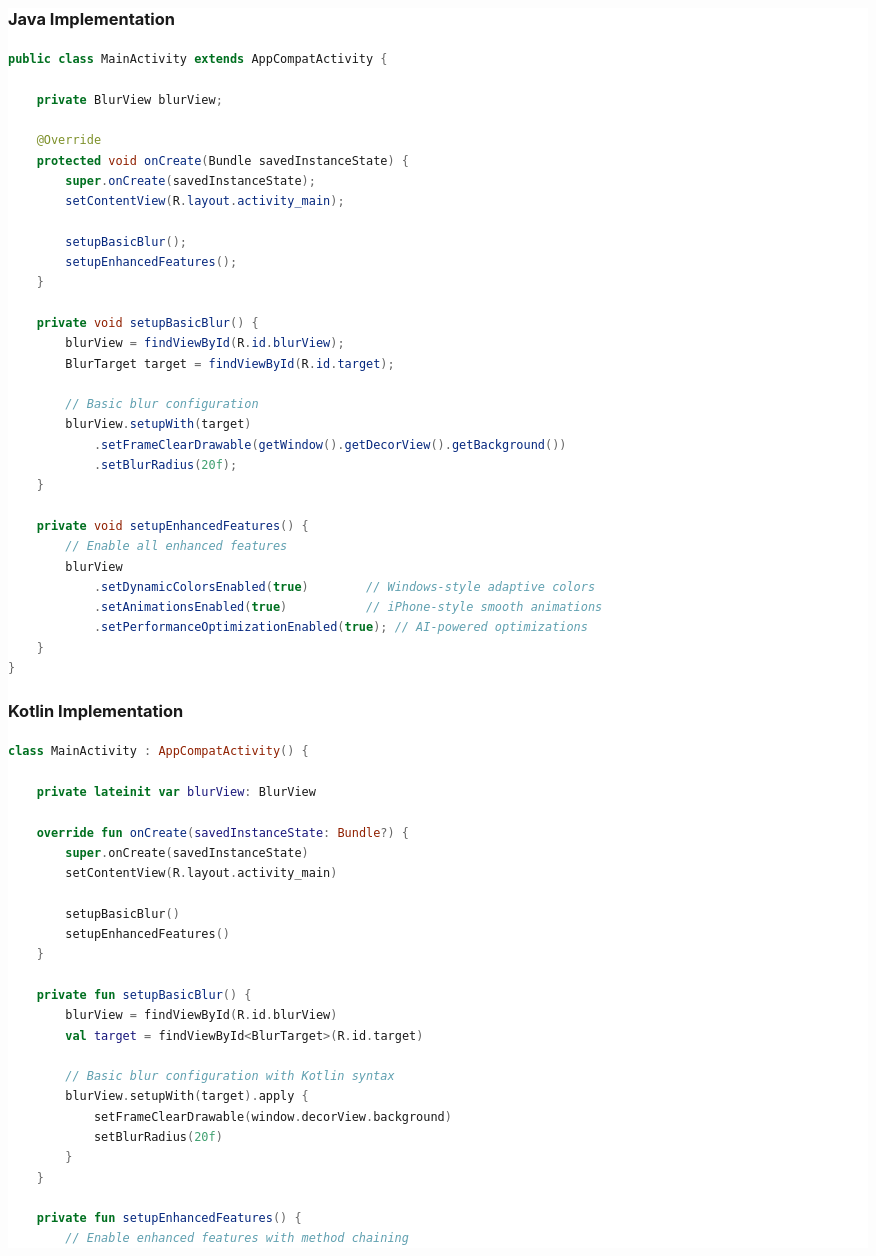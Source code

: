 ### Java Implementation

```java
public class MainActivity extends AppCompatActivity {
    
    private BlurView blurView;
    
    @Override
    protected void onCreate(Bundle savedInstanceState) {
        super.onCreate(savedInstanceState);
        setContentView(R.layout.activity_main);
        
        setupBasicBlur();
        setupEnhancedFeatures();
    }
    
    private void setupBasicBlur() {
        blurView = findViewById(R.id.blurView);
        BlurTarget target = findViewById(R.id.target);
        
        // Basic blur configuration
        blurView.setupWith(target)
            .setFrameClearDrawable(getWindow().getDecorView().getBackground())
            .setBlurRadius(20f);
    }
    
    private void setupEnhancedFeatures() {
        // Enable all enhanced features
        blurView
            .setDynamicColorsEnabled(true)        // Windows-style adaptive colors
            .setAnimationsEnabled(true)           // iPhone-style smooth animations
            .setPerformanceOptimizationEnabled(true); // AI-powered optimizations
    }
}
```

### Kotlin Implementation

```kotlin
class MainActivity : AppCompatActivity() {
    
    private lateinit var blurView: BlurView
    
    override fun onCreate(savedInstanceState: Bundle?) {
        super.onCreate(savedInstanceState)
        setContentView(R.layout.activity_main)
        
        setupBasicBlur()
        setupEnhancedFeatures()
    }
    
    private fun setupBasicBlur() {
        blurView = findViewById(R.id.blurView)
        val target = findViewById<BlurTarget>(R.id.target)
        
        // Basic blur configuration with Kotlin syntax
        blurView.setupWith(target).apply {
            setFrameClearDrawable(window.decorView.background)
            setBlurRadius(20f)
        }
    }
    
    private fun setupEnhancedFeatures() {
        // Enable enhanced features with method chaining
```